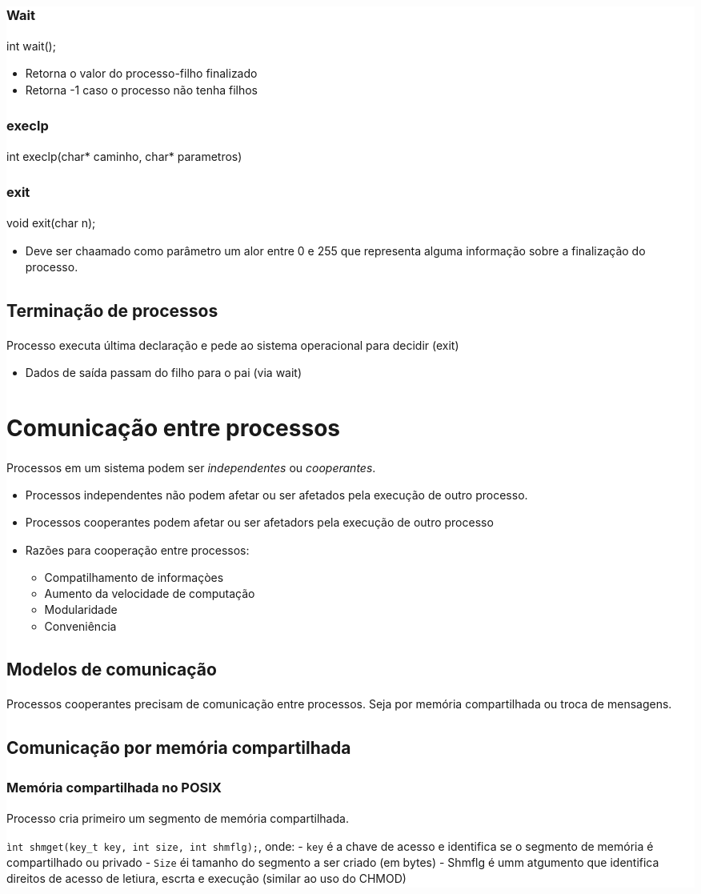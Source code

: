 ### Wait

int wait();

- Retorna o valor do processo-filho finalizado
- Retorna -1 caso o processo não tenha filhos

### execlp

int execlp(char* caminho, char* parametros)

### exit

void exit(char n);

- Deve ser chaamado como parâmetro um alor entre 0 e 255 que representa alguma informação sobre a finalização do processo.

## Terminação de processos

Processo executa última declaração e pede ao sistema operacional para decidir (exit)

- Dados de saída passam do filho para o pai (via wait)

# Comunicação entre processos

Processos em um sistema podem ser *independentes* ou *cooperantes*.

- Processos independentes não podem afetar ou ser afetados pela execução de outro processo.
- Processos cooperantes podem afetar ou ser afetadors pela execução de outro processo

- Razões para cooperação entre processos:
    - Compatilhamento de informaçòes
    - Aumento da velocidade de computação
    - Modularidade
    - Conveniência

## Modelos de comunicação

Processos cooperantes precisam de comunicação entre processos. Seja por memória compartilhada ou troca de mensagens.

## Comunicação por memória compartilhada

### Memória compartilhada no POSIX

Processo cria primeiro um segmento de memória compartilhada.

`ìnt shmget(key_t key, int size, int shmflg);`, onde:
    - `key` é a chave de acesso e identifica se o segmento de memória é compartilhado ou privado
    - `Size` éi tamanho do segmento a ser criado (em bytes)
    - Shmflg é umm atgumento que identifica direitos de acesso de letiura, escrta e execução (similar ao uso do CHMOD)
